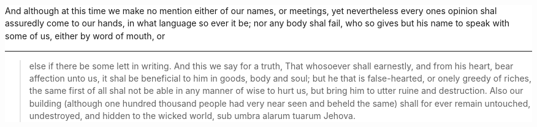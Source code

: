 And although at this time we make no mention either of our names, or meetings, yet nevertheless every ones opinion shal assuredly come to our hands, in what language so ever it be; nor any body shal fail, who so gives but his name to speak with some of us, either by word of mouth, or

---

> else if there be some lett in writing. And this we say for a truth, That whosoever shall earnestly, and from his heart, bear affection unto us, it shal be beneficial to him in goods, body and soul; but he that is false-hearted, or onely greedy of riches, the same first of all shal not be able in any manner of wise to hurt us, but bring him to utter ruine and destruction. Also our building (although one hundred thousand people had very near seen and beheld the same) shall for ever remain untouched, undestroyed, and hidden to the wicked world, sub umbra alarum tuarum Jehova.
